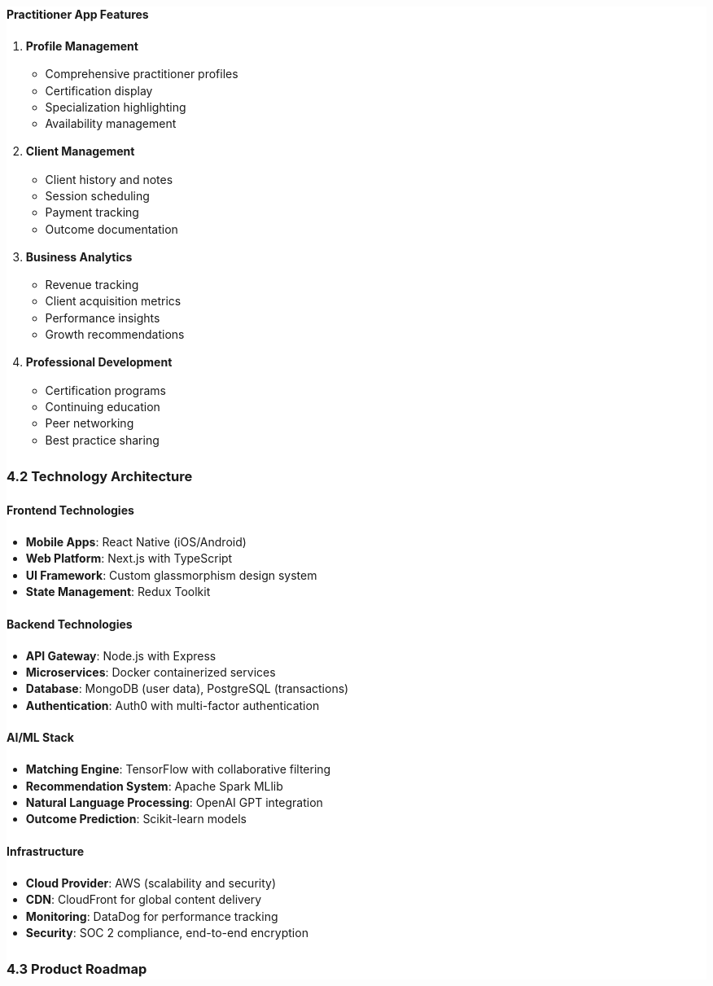 #### Practitioner App Features
1. **Profile Management**
   - Comprehensive practitioner profiles
   - Certification display
   - Specialization highlighting
   - Availability management

2. **Client Management**
   - Client history and notes
   - Session scheduling
   - Payment tracking
   - Outcome documentation

3. **Business Analytics**
   - Revenue tracking
   - Client acquisition metrics
   - Performance insights
   - Growth recommendations

4. **Professional Development**
   - Certification programs
   - Continuing education
   - Peer networking
   - Best practice sharing

### 4.2 Technology Architecture

#### Frontend Technologies
- **Mobile Apps**: React Native (iOS/Android)
- **Web Platform**: Next.js with TypeScript
- **UI Framework**: Custom glassmorphism design system
- **State Management**: Redux Toolkit

#### Backend Technologies
- **API Gateway**: Node.js with Express
- **Microservices**: Docker containerized services
- **Database**: MongoDB (user data), PostgreSQL (transactions)
- **Authentication**: Auth0 with multi-factor authentication

#### AI/ML Stack
- **Matching Engine**: TensorFlow with collaborative filtering
- **Recommendation System**: Apache Spark MLlib
- **Natural Language Processing**: OpenAI GPT integration
- **Outcome Prediction**: Scikit-learn models

#### Infrastructure
- **Cloud Provider**: AWS (scalability and security)
- **CDN**: CloudFront for global content delivery
- **Monitoring**: DataDog for performance tracking
- **Security**: SOC 2 compliance, end-to-end encryption

### 4.3 Product Roadmap
